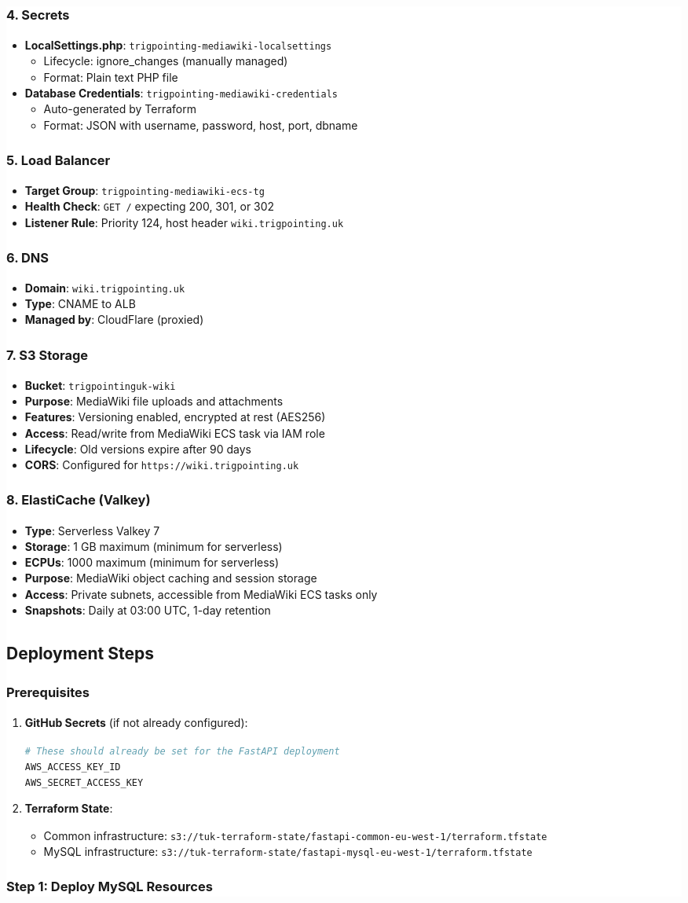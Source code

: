 ### 4. Secrets
- **LocalSettings.php**: `trigpointing-mediawiki-localsettings`
  - Lifecycle: ignore_changes (manually managed)
  - Format: Plain text PHP file
- **Database Credentials**: `trigpointing-mediawiki-credentials`
  - Auto-generated by Terraform
  - Format: JSON with username, password, host, port, dbname

### 5. Load Balancer
- **Target Group**: `trigpointing-mediawiki-ecs-tg`
- **Health Check**: `GET /` expecting 200, 301, or 302
- **Listener Rule**: Priority 124, host header `wiki.trigpointing.uk`

### 6. DNS
- **Domain**: `wiki.trigpointing.uk`
- **Type**: CNAME to ALB
- **Managed by**: CloudFlare (proxied)

### 7. S3 Storage
- **Bucket**: `trigpointinguk-wiki`
- **Purpose**: MediaWiki file uploads and attachments
- **Features**: Versioning enabled, encrypted at rest (AES256)
- **Access**: Read/write from MediaWiki ECS task via IAM role
- **Lifecycle**: Old versions expire after 90 days
- **CORS**: Configured for `https://wiki.trigpointing.uk`

### 8. ElastiCache (Valkey)
- **Type**: Serverless Valkey 7
- **Storage**: 1 GB maximum (minimum for serverless)
- **ECPUs**: 1000 maximum (minimum for serverless)
- **Purpose**: MediaWiki object caching and session storage
- **Access**: Private subnets, accessible from MediaWiki ECS tasks only
- **Snapshots**: Daily at 03:00 UTC, 1-day retention

## Deployment Steps

### Prerequisites

1. **GitHub Secrets** (if not already configured):
   ```bash
   # These should already be set for the FastAPI deployment
   AWS_ACCESS_KEY_ID
   AWS_SECRET_ACCESS_KEY
   ```

2. **Terraform State**:
   - Common infrastructure: `s3://tuk-terraform-state/fastapi-common-eu-west-1/terraform.tfstate`
   - MySQL infrastructure: `s3://tuk-terraform-state/fastapi-mysql-eu-west-1/terraform.tfstate`

### Step 1: Deploy MySQL Resources
